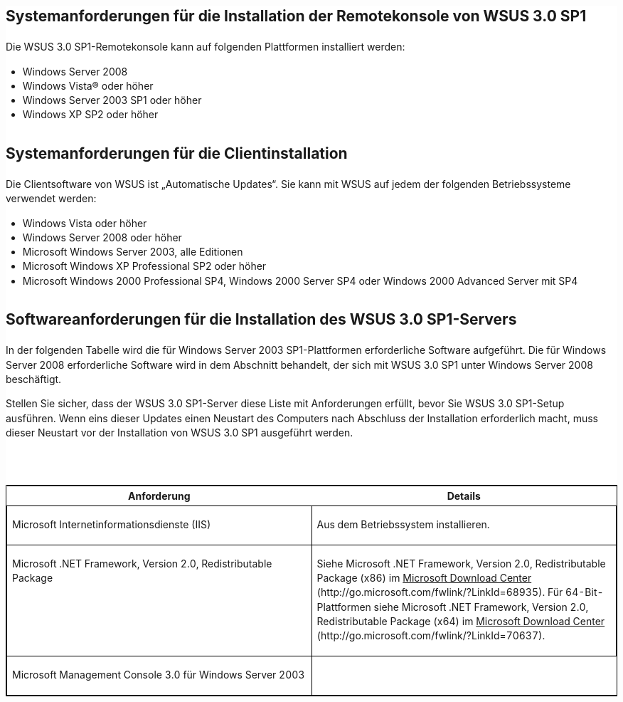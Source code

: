 Systemanforderungen für die Installation der Remotekonsole von WSUS 3.0 SP1
---------------------------------------------------------------------------

Die WSUS 3.0 SP1-Remotekonsole kann auf folgenden Plattformen installiert werden:

-   Windows Server 2008
-   Windows Vista® oder höher
-   Windows Server 2003 SP1 oder höher
-   Windows XP SP2 oder höher

Systemanforderungen für die Clientinstallation
----------------------------------------------

Die Clientsoftware von WSUS ist „Automatische Updates“. Sie kann mit WSUS auf jedem der folgenden Betriebssysteme verwendet werden:

-   Windows Vista oder höher
-   Windows Server 2008 oder höher
-   Microsoft Windows Server 2003, alle Editionen
-   Microsoft Windows XP Professional SP2 oder höher
-   Microsoft Windows 2000 Professional SP4, Windows 2000 Server SP4 oder Windows 2000 Advanced Server mit SP4

Softwareanforderungen für die Installation des WSUS 3.0 SP1-Servers
-------------------------------------------------------------------

In der folgenden Tabelle wird die für Windows Server 2003 SP1-Plattformen erforderliche Software aufgeführt. Die für Windows Server 2008 erforderliche Software wird in dem Abschnitt behandelt, der sich mit WSUS 3.0 SP1 unter Windows Server 2008 beschäftigt.

Stellen Sie sicher, dass der WSUS 3.0 SP1-Server diese Liste mit Anforderungen erfüllt, bevor Sie WSUS 3.0 SP1-Setup ausführen. Wenn eins dieser Updates einen Neustart des Computers nach Abschluss der Installation erforderlich macht, muss dieser Neustart vor der Installation von WSUS 3.0 SP1 ausgeführt werden.

###  

<p> </p>
<table style="border:1px solid black;">
<colgroup>
<col width="50%" />
<col width="50%" />
</colgroup>
<thead>
<tr class="header">
<th>Anforderung</th>
<th>Details</th>
</tr>
</thead>
<tbody>
<tr class="odd">
<td style="border:1px solid black;"><p>Microsoft Internetinformationsdienste (IIS)</p></td>
<td style="border:1px solid black;"><p>Aus dem Betriebssystem installieren.</p></td>
</tr>  
<tr class="even">
<td style="border:1px solid black;"><p>Microsoft .NET Framework, Version 2.0, Redistributable Package</p></td>
<td style="border:1px solid black;"><p>Siehe Microsoft .NET Framework, Version 2.0, Redistributable Package (x86) im <a href="http://go.microsoft.com/fwlink/?linkid=68935">Microsoft Download Center</a> (http://go.microsoft.com/fwlink/?LinkId=68935). Für 64-Bit-Plattformen siehe Microsoft .NET Framework, Version 2.0, Redistributable Package (x64) im <a href="http://go.microsoft.com/fwlink/?linkid=70637">Microsoft Download Center</a> (http://go.microsoft.com/fwlink/?LinkId=70637).</p></td>
</tr>  
<tr class="odd">
<td style="border:1px solid black;"><p>Microsoft Management Console 3.0 für Windows Server 2003</p></td>